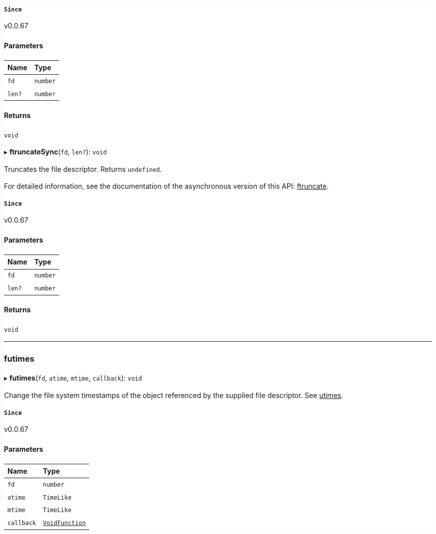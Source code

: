 **`Since`**

v0.0.67

#### Parameters

| Name | Type |
| :------ | :------ |
| `fd` | `number` |
| `len?` | `number` |

#### Returns

`void`

▸ **ftruncateSync**(`fd`, `len?`): `void`

Truncates the file descriptor. Returns `undefined`.

For detailed information, see the documentation of the asynchronous version of
this API: [ftruncate](https://oven-sh.github.io/bun-types/modules/node_fs_.md#ftruncate).

**`Since`**

v0.0.67

#### Parameters

| Name | Type |
| :------ | :------ |
| `fd` | `number` |
| `len?` | `number` |

#### Returns

`void`

___

### futimes

▸ **futimes**(`fd`, `atime`, `mtime`, `callback`): `void`

Change the file system timestamps of the object referenced by the supplied file
descriptor. See [utimes](https://oven-sh.github.io/bun-types/modules/node_fs_.md#utimes).

**`Since`**

v0.0.67

#### Parameters

| Name | Type |
| :------ | :------ |
| `fd` | `number` |
| `atime` | `TimeLike` |
| `mtime` | `TimeLike` |
| `callback` | [`VoidFunction`](https://oven-sh.github.io/bun-types/interfaces/VoidFunction.md) |
